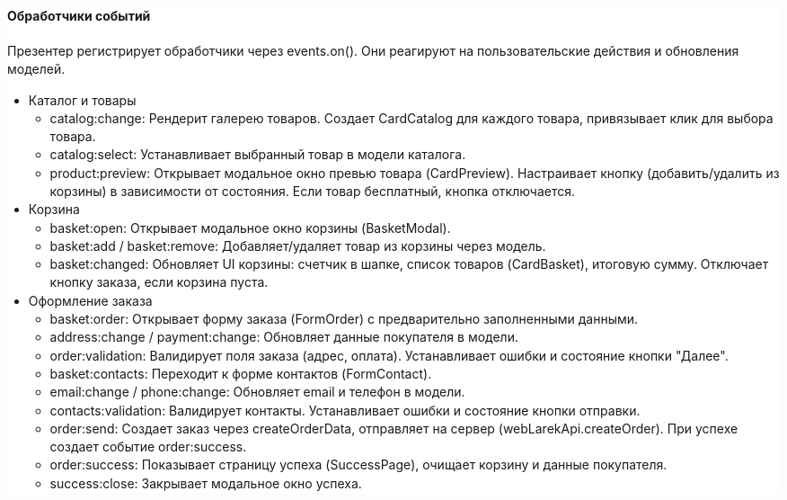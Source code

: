 #### Обработчики событий
Презентер регистрирует обработчики через events.on(). Они реагируют на пользовательские действия и обновления моделей.

- Каталог и товары
    + catalog:change: Рендерит галерею товаров. Создает CardCatalog для каждого товара, привязывает клик для выбора товара.
    + catalog:select: Устанавливает выбранный товар в модели каталога.
    + product:preview: Открывает модальное окно превью товара (CardPreview). Настраивает кнопку (добавить/удалить из корзины) в зависимости от состояния. Если товар бесплатный, кнопка отключается.
- Корзина
    + basket:open: Открывает модальное окно корзины (BasketModal).
    + basket:add / basket:remove: Добавляет/удаляет товар из корзины через модель.
    + basket:changed: Обновляет UI корзины: счетчик в шапке, список товаров (CardBasket), итоговую сумму. Отключает кнопку заказа, если корзина пуста.
- Оформление заказа
    + basket:order: Открывает форму заказа (FormOrder) с предварительно заполненными данными.
    + address:change / payment:change: Обновляет данные покупателя в модели.
    + order:validation: Валидирует поля заказа (адрес, оплата). Устанавливает ошибки и состояние кнопки "Далее".
    + basket:contacts: Переходит к форме контактов (FormContact).
    + email:change / phone:change: Обновляет email и телефон в модели.
    + contacts:validation: Валидирует контакты. Устанавливает ошибки и состояние кнопки отправки.
    + order:send: Создает заказ через createOrderData, отправляет на сервер (webLarekApi.createOrder). При успехе создает событие order:success.
    + order:success: Показывает страницу успеха (SuccessPage), очищает корзину и данные покупателя.
    + success:close: Закрывает модальное окно успеха.